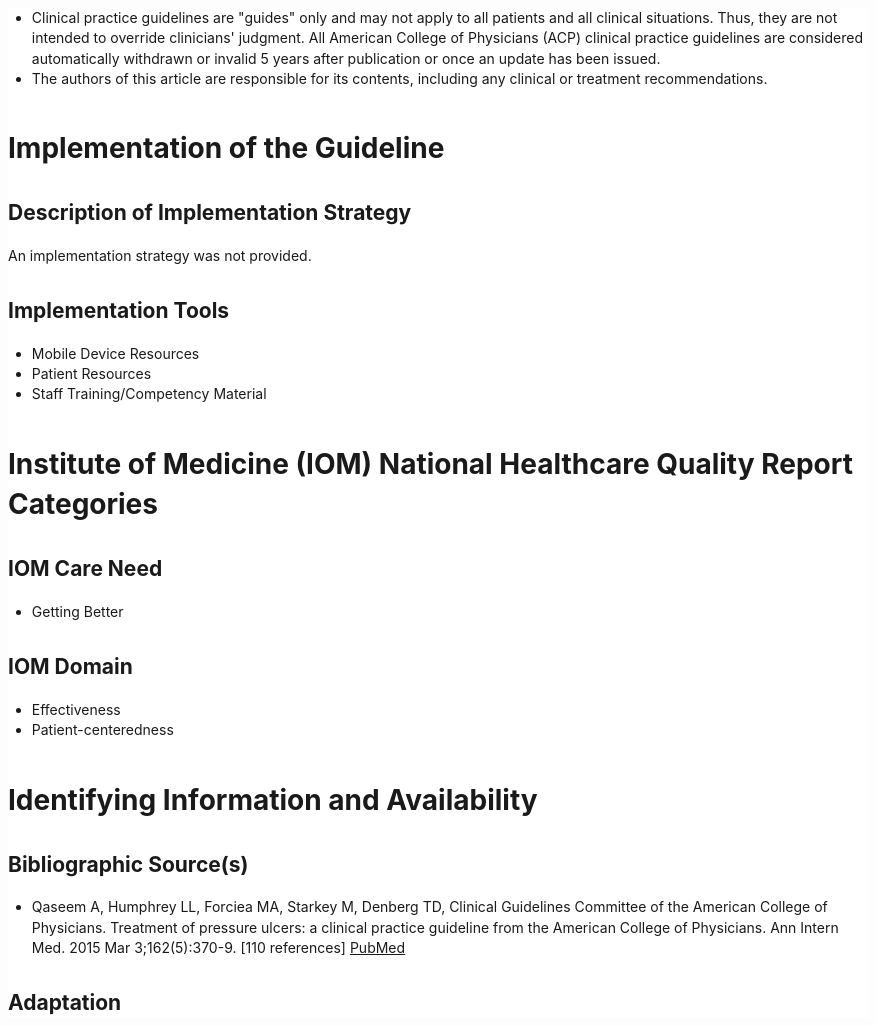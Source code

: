 
  * Clinical practice guidelines are "guides" only and may not apply to all patients and all clinical situations. Thus, they are not intended to override clinicians' judgment. All American College of Physicians (ACP) clinical practice guidelines are considered automatically withdrawn or invalid 5 years after publication or once an update has been issued. 
  * The authors of this article are responsible for its contents, including any clinical or treatment recommendations. 



# Implementation of the Guideline

## Description of Implementation Strategy



An implementation strategy was not provided.

## Implementation Tools

- Mobile Device Resources
- Patient Resources
- Staff Training/Competency Material

# Institute of Medicine (IOM) National Healthcare Quality Report Categories

## IOM Care Need

- Getting Better

## IOM Domain

- Effectiveness
- Patient-centeredness

# Identifying Information and Availability

## Bibliographic Source(s)

- Qaseem A, Humphrey LL, Forciea MA, Starkey M, Denberg TD, Clinical Guidelines Committee of the American College of Physicians. Treatment of pressure ulcers: a clinical practice guideline from the American College of Physicians. Ann Intern Med. 2015 Mar 3;162(5):370-9. [110 references] [ PubMed ](http://www.ncbi.nlm.nih.gov/entrez/query.fcgi?cmd=Retrieve&db=pubmed&dopt=Abstract&list_uids=25732279)

## Adaptation

